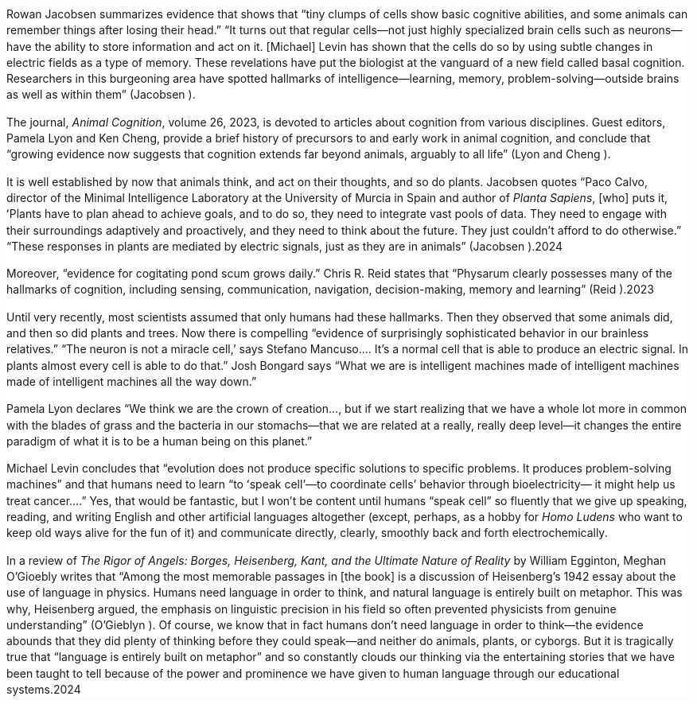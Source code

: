 Rowan Jacobsen summarizes evidence that shows that “tiny clumps of cells show basic cognitive abilities, and some animals can remember things after losing their head.” “It turns out that regular cells—not just highly specialized brain cells such as neurons—have the ability to store information and act on it. [Michael] Levin has shown that the cells do so by using subtle changes in electric fields as a type of memory. These revelations have put the biologist at the vanguard of a new field called basal cognition. Researchers in this burgeoning area have spotted hallmarks of intelligence—learning, memory, problem-solving—outside brains as well as within them” (Jacobsen ).

The journal, *Animal Cognition*, volume 26, 2023, is devoted to articles about cognition from various disciplines. Guest editors, Pamela Lyon and Ken Cheng, provide a brief history of precursors to and early work in animal cognition, and conclude that “growing evidence now suggests that cognition extends far beyond animals, arguably to all life” (Lyon and Cheng ).

It is well established by now that animals think, and act on their thoughts, and so do plants. Jacobsen quotes “Paco Calvo, director of the Minimal Intelligence Laboratory at the University of Murcia in Spain and author of *Planta Sapiens*, [who] puts it, ʻPlants have to plan ahead to achieve goals, and to do so, they need to integrate vast pools of data. They need to engage with their surroundings adaptively and proactively, and they need to think about the future. They just couldn’t afford to do otherwise.” “These responses in plants are mediated by electric signals, just as they are in animals” (Jacobsen ).2024

Moreover, “evidence for cogitating pond scum grows daily.” Chris R. Reid states that “Physarum clearly possesses many of the hallmarks of cognition, including sensing, communication, navigation, decision-making, memory and learning” (Reid ).2023

Until very recently, most scientists assumed that only humans had these hallmarks. Then they observed that some animals did, and then so did plants and trees. Now there is compelling “evidence of surprisingly sophisticated behavior in our brainless relatives.” “The neuron is not a miracle cell,’ says Stefano Mancuso.... It’s a normal cell that is able to produce an electric signal. In plants almost every cell is able to do that.” Josh Bongard says “What we are is intelligent machines made of intelligent machines made of intelligent machines all the way down.”

Pamela Lyon declares “We think we are the crown of creation…, but if we start realizing that we have a whole lot more in common with the blades of grass and the bacteria in our stomachs—that we are related at a really, really deep level—it changes the entire paradigm of what it is to be a human being on this planet.”

Michael Levin concludes that “evolution does not produce specific solutions to specific problems. It produces problem-solving machines” and that humans need to learn “to ʻspeak cell’—to coordinate cells’ behavior through bioelectricity— it might help us treat cancer….” Yes, that would be fantastic, but I won’t be content until humans “speak cell” so fluently that we give up speaking, reading, and writing English and other artificial languages altogether (except, perhaps, as a hobby for *Homo Ludens* who want to keep old ways alive for the fun of it) and communicate directly, clearly, smoothly back and forth electrochemically.

In a review of *The Rigor of Angels: Borges, Heisenberg, Kant, and the Ultimate Nature of Reality* by William Egginton, Meghan O’Gioebly writes that “Among the most memorable passages in [the book] is a discussion of Heisenberg’s 1942 essay about the use of language in physics. Humans need language in order to think, and natural language is entirely built on metaphor. This was why, Heisenberg argued, the emphasis on linguistic precision in his field so often prevented physicists from genuine understanding” (O’Gieblyn ). Of course, we know that in fact humans don’t need language in order to think—the evidence abounds that they did plenty of thinking before they could speak—and neither do animals, plants, or cyborgs. But it is tragically true that “language is entirely built on metaphor” and so constantly clouds our thinking via the entertaining stories that we have been taught to tell because of the power and prominence we have given to human language through our educational systems.2024
